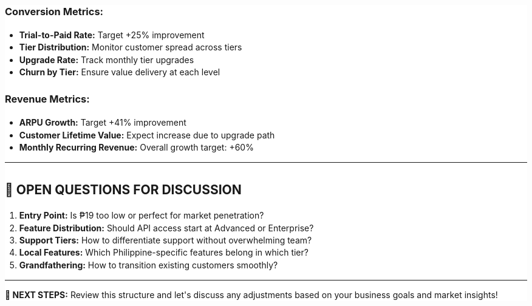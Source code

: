 ### **Conversion Metrics:**
- **Trial-to-Paid Rate:** Target +25% improvement
- **Tier Distribution:** Monitor customer spread across tiers
- **Upgrade Rate:** Track monthly tier upgrades
- **Churn by Tier:** Ensure value delivery at each level

### **Revenue Metrics:**
- **ARPU Growth:** Target +41% improvement
- **Customer Lifetime Value:** Expect increase due to upgrade path
- **Monthly Recurring Revenue:** Overall growth target: +60%

---

## 💭 OPEN QUESTIONS FOR DISCUSSION

1. **Entry Point:** Is ₱19 too low or perfect for market penetration?
2. **Feature Distribution:** Should API access start at Advanced or Enterprise?
3. **Support Tiers:** How to differentiate support without overwhelming team?
4. **Local Features:** Which Philippine-specific features belong in which tier?
5. **Grandfathering:** How to transition existing customers smoothly?

---

**🚀 NEXT STEPS:** Review this structure and let's discuss any adjustments based on your business goals and market insights!
